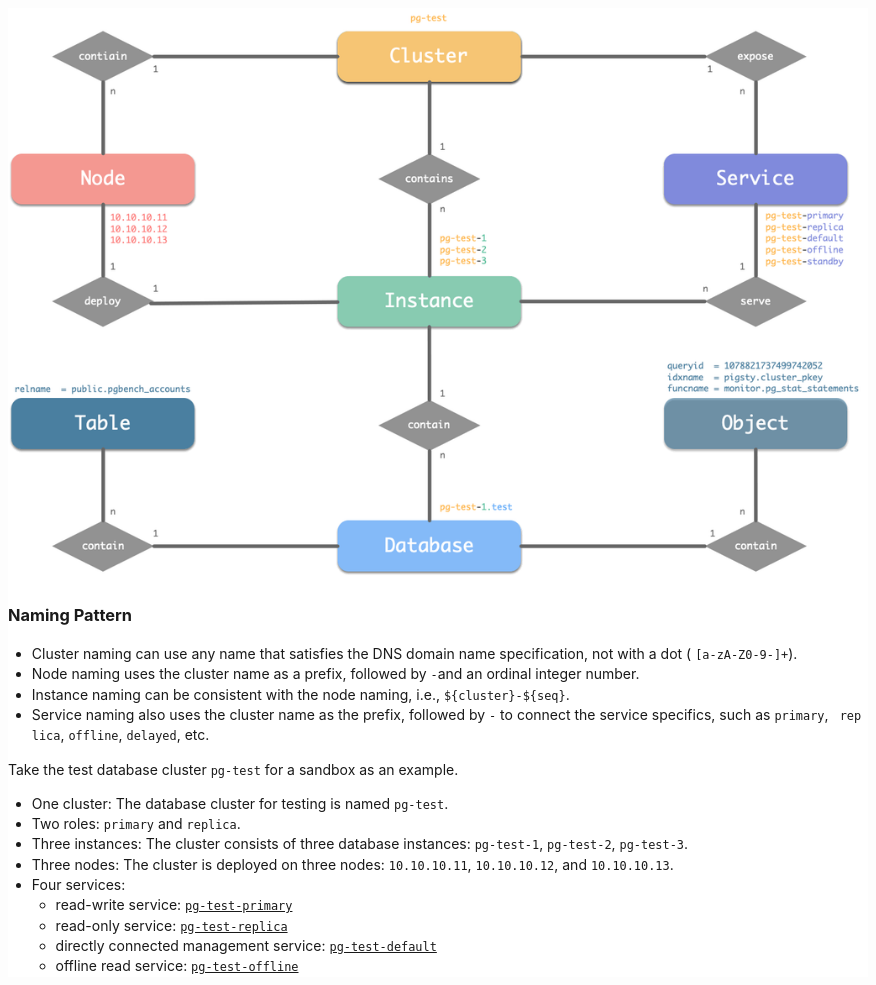 ![](_media/ER-PGSQL.gif)

### Naming Pattern


* Cluster naming can use any name that satisfies the DNS domain name specification, not with a dot ( `[a-zA-Z0-9-]+`).
* Node naming uses the cluster name as a prefix, followed by `-`and an ordinal integer number.
* Instance naming can be consistent with the node naming, i.e., `${cluster}-${seq}`.
* Service naming also uses the cluster name as the prefix, followed by `-` to connect the service specifics, such as `primary`, ` replica`, `offline`, `delayed`, etc.

Take the test database cluster `pg-test` for a sandbox as an example.

* One cluster: The database cluster for testing is named `pg-test`.
* Two roles: `primary` and `replica`.
* Three instances: The cluster consists of three database instances: `pg-test-1`, `pg-test-2`, `pg-test-3`.
* Three nodes: The cluster is deployed on three nodes: `10.10.10.11`, `10.10.10.12`, and `10.10.10.13`.
* Four services:
  *  read-write service:  [`pg-test-primary`](c-service.md#Primary-Service)
  * read-only service: [`pg-test-replica`](c-service.md#Replica-Service)
  * directly connected management service: [`pg-test-default`](c-service.md#Default-Service)
  * offline read service: [`pg-test-offline`](c-service.md#Offline-Service)
